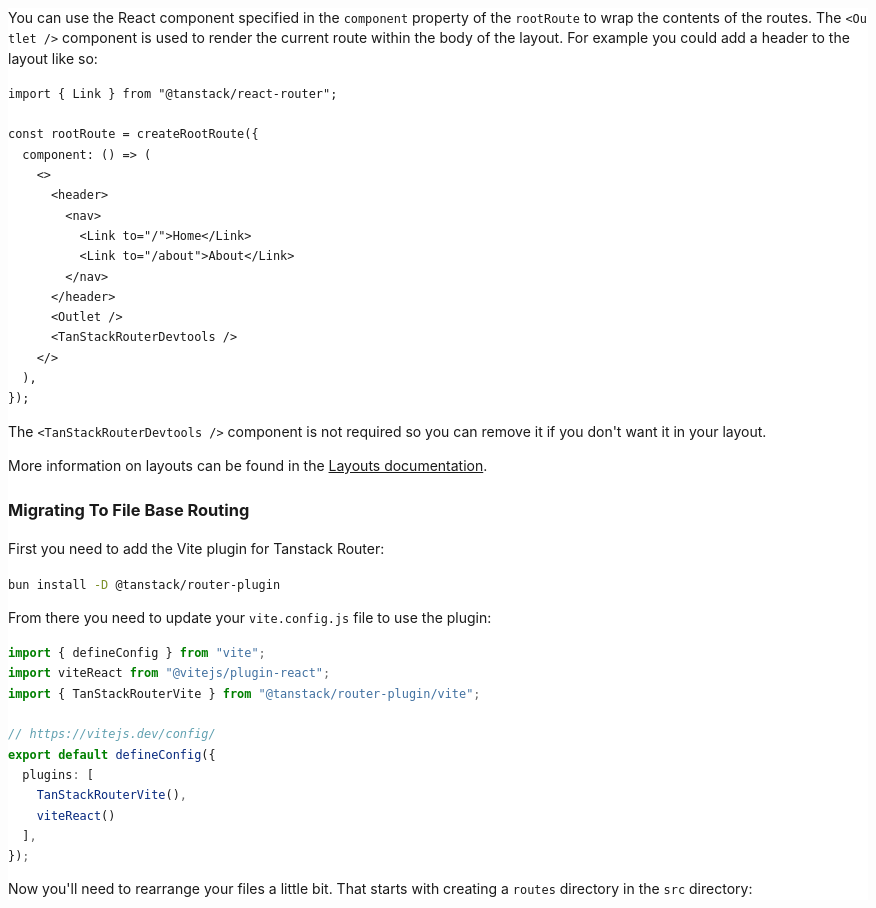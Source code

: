 You can use the React component specified in the `component` property of the `rootRoute` to wrap the contents of the routes. The `<Outlet />` component is used to render the current route within the body of the layout. For example you could add a header to the layout like so:

```tsx
import { Link } from "@tanstack/react-router";

const rootRoute = createRootRoute({
  component: () => (
    <>
      <header>
        <nav>
          <Link to="/">Home</Link>
          <Link to="/about">About</Link>
        </nav>
      </header>
      <Outlet />
      <TanStackRouterDevtools />
    </>
  ),
});
```

The `<TanStackRouterDevtools />` component is not required so you can remove it if you don't want it in your layout.

More information on layouts can be found in the [Layouts documentation](hthttps://tanstack.com/router/latest/docs/framework/react/guide/routing-concepts#layouts).


### Migrating To File Base Routing

First you need to add the Vite plugin for Tanstack Router:

```bash
bun install -D @tanstack/router-plugin
```

From there you need to update your `vite.config.js` file to use the plugin:

```ts
import { defineConfig } from "vite";
import viteReact from "@vitejs/plugin-react";
import { TanStackRouterVite } from "@tanstack/router-plugin/vite";
  
// https://vitejs.dev/config/
export default defineConfig({
  plugins: [
    TanStackRouterVite(),
    viteReact()
  ],
});
```

Now you'll need to rearrange your files a little bit. That starts with creating a `routes` directory in the `src` directory:

